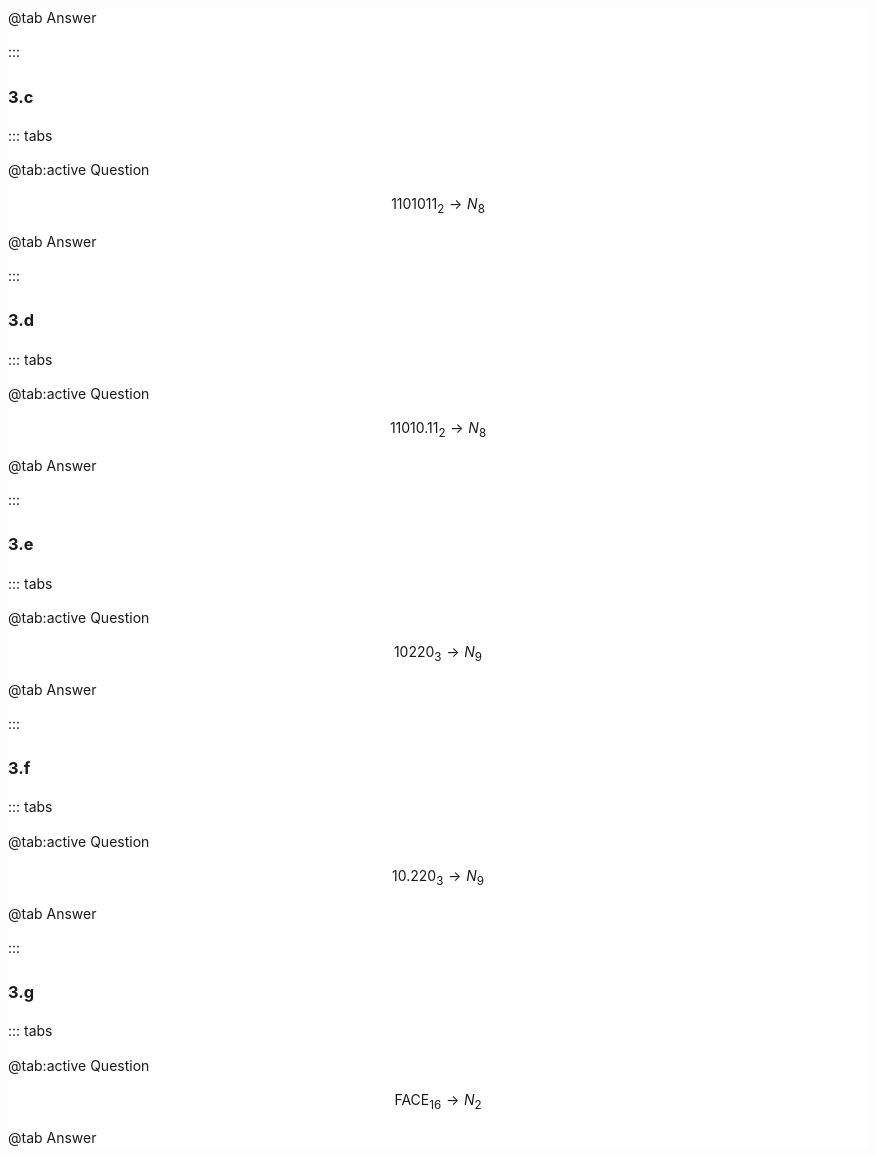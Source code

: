 @tab Answer

:::

### 3.c

::: tabs

@tab:active Question

$$1101011_2\to{N}_{8}$$

@tab Answer

:::

### 3.d

::: tabs

@tab:active Question

$$11010.11_2\to{N}_{8}$$

@tab Answer

:::

### 3.e

::: tabs

@tab:active Question

$$10220_3\to{N}_{9}$$

@tab Answer

:::

### 3.f

::: tabs

@tab:active Question

$$10.220_3\to{N}_{9}$$

@tab Answer

:::

### 3.g

::: tabs

@tab:active Question

$$\text{FACE}_{16}\to{N}_{2}$$

@tab Answer
